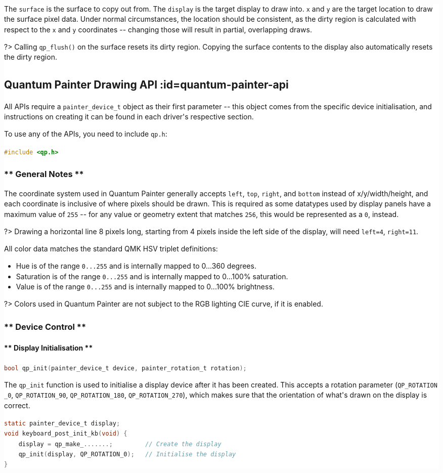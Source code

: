 The `surface` is the surface to copy out from. The `display` is the target display to draw into. `x` and `y` are the target location to draw the surface pixel data. Under normal circumstances, the location should be consistent, as the dirty region is calculated with respect to the `x` and `y` coordinates -- changing those will result in partial, overlapping draws.

?> Calling `qp_flush()` on the surface resets its dirty region. Copying the surface contents to the display also automatically resets the dirty region.





## Quantum Painter Drawing API :id=quantum-painter-api

All APIs require a `painter_device_t` object as their first parameter -- this object comes from the specific device initialisation, and instructions on creating it can be found in each driver's respective section.

To use any of the APIs, you need to include `qp.h`:
```c
#include <qp.h>
```



### ** General Notes **

The coordinate system used in Quantum Painter generally accepts `left`, `top`, `right`, and `bottom` instead of x/y/width/height, and each coordinate is inclusive of where pixels should be drawn. This is required as some datatypes used by display panels have a maximum value of `255` -- for any value or geometry extent that matches `256`, this would be represented as a `0`, instead.

?> Drawing a horizontal line 8 pixels long, starting from 4 pixels inside the left side of the display, will need `left=4`, `right=11`.

All color data matches the standard QMK HSV triplet definitions:

* Hue is of the range `0...255` and is internally mapped to 0...360 degrees.
* Saturation is of the range `0...255` and is internally mapped to 0...100% saturation.
* Value is of the range `0...255` and is internally mapped to 0...100% brightness.

?> Colors used in Quantum Painter are not subject to the RGB lighting CIE curve, if it is enabled.

### ** Device Control **



#### ** Display Initialisation **

```c
bool qp_init(painter_device_t device, painter_rotation_t rotation);
```

The `qp_init` function is used to initialise a display device after it has been created. This accepts a rotation parameter (`QP_ROTATION_0`, `QP_ROTATION_90`, `QP_ROTATION_180`, `QP_ROTATION_270`), which makes sure that the orientation of what's drawn on the display is correct.

```c
static painter_device_t display;
void keyboard_post_init_kb(void) {
    display = qp_make_.......;         // Create the display
    qp_init(display, QP_ROTATION_0);   // Initialise the display
}
```
